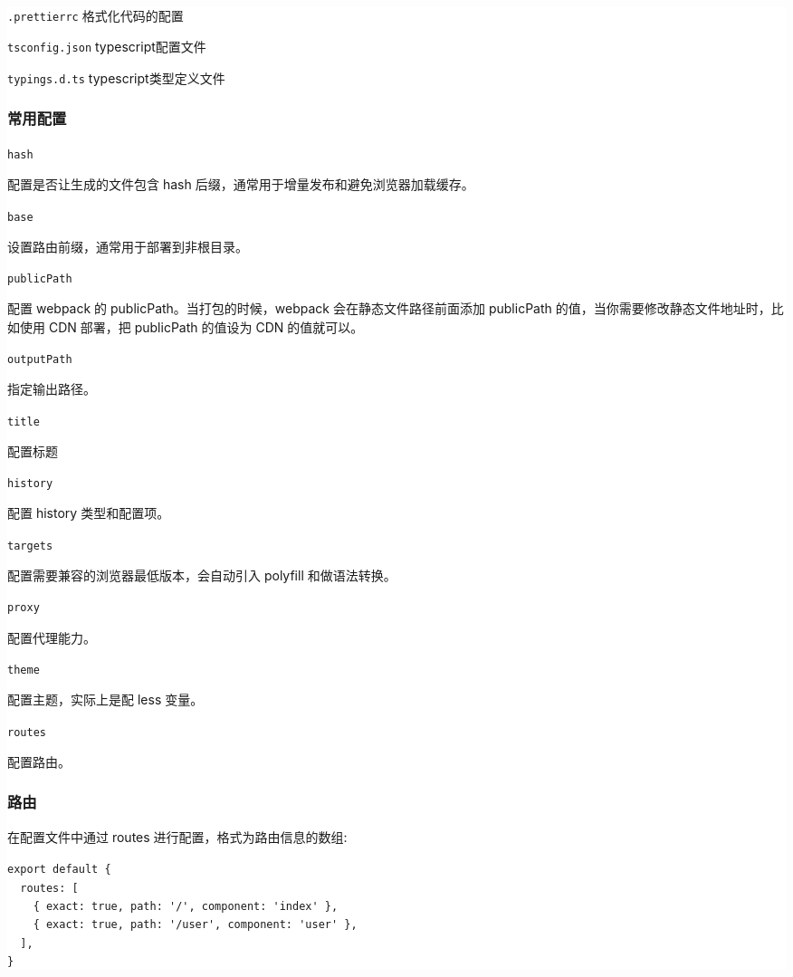 `.prettierrc` 格式化代码的配置

`tsconfig.json` typescript配置文件

`typings.d.ts` typescript类型定义文件

### 常用配置

`hash`

配置是否让生成的文件包含 hash 后缀，通常用于增量发布和避免浏览器加载缓存。

`base`

设置路由前缀，通常用于部署到非根目录。

`publicPath`

配置 webpack 的 publicPath。当打包的时候，webpack 会在静态文件路径前面添加 publicPath 的值，当你需要修改静态文件地址时，比如使用 CDN 部署，把 publicPath 的值设为 CDN 的值就可以。

`outputPath`

指定输出路径。

`title`

配置标题

`history`

配置 history 类型和配置项。

`targets`

配置需要兼容的浏览器最低版本，会自动引入 polyfill 和做语法转换。

`proxy`

配置代理能力。

`theme`

配置主题，实际上是配 less 变量。

`routes`

配置路由。

### 路由

在配置文件中通过 routes 进行配置，格式为路由信息的数组:

```
export default {
  routes: [
    { exact: true, path: '/', component: 'index' },
    { exact: true, path: '/user', component: 'user' },
  ],
}
```
